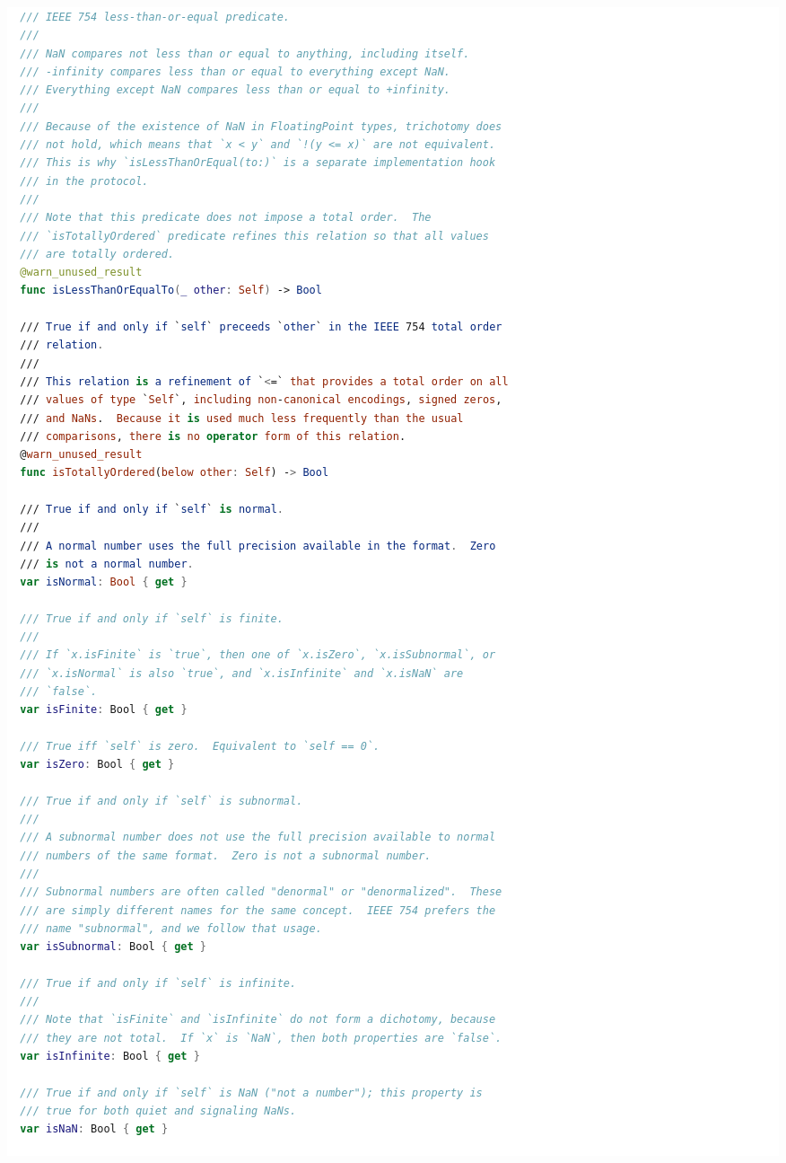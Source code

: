 ```swift
  /// IEEE 754 less-than-or-equal predicate.
  ///
  /// NaN compares not less than or equal to anything, including itself.
  /// -infinity compares less than or equal to everything except NaN.
  /// Everything except NaN compares less than or equal to +infinity.
  ///
  /// Because of the existence of NaN in FloatingPoint types, trichotomy does
  /// not hold, which means that `x < y` and `!(y <= x)` are not equivalent.
  /// This is why `isLessThanOrEqual(to:)` is a separate implementation hook
  /// in the protocol.
  ///
  /// Note that this predicate does not impose a total order.  The
  /// `isTotallyOrdered` predicate refines this relation so that all values
  /// are totally ordered.
  @warn_unused_result
  func isLessThanOrEqualTo(_ other: Self) -> Bool
  
  /// True if and only if `self` preceeds `other` in the IEEE 754 total order
  /// relation.
  ///
  /// This relation is a refinement of `<=` that provides a total order on all
  /// values of type `Self`, including non-canonical encodings, signed zeros,
  /// and NaNs.  Because it is used much less frequently than the usual
  /// comparisons, there is no operator form of this relation.
  @warn_unused_result
  func isTotallyOrdered(below other: Self) -> Bool
  
  /// True if and only if `self` is normal.
  ///
  /// A normal number uses the full precision available in the format.  Zero
  /// is not a normal number.
  var isNormal: Bool { get }
  
  /// True if and only if `self` is finite.
  ///
  /// If `x.isFinite` is `true`, then one of `x.isZero`, `x.isSubnormal`, or
  /// `x.isNormal` is also `true`, and `x.isInfinite` and `x.isNaN` are
  /// `false`.
  var isFinite: Bool { get }
  
  /// True iff `self` is zero.  Equivalent to `self == 0`.
  var isZero: Bool { get }
  
  /// True if and only if `self` is subnormal.
  ///
  /// A subnormal number does not use the full precision available to normal
  /// numbers of the same format.  Zero is not a subnormal number.
  ///
  /// Subnormal numbers are often called "denormal" or "denormalized".  These
  /// are simply different names for the same concept.  IEEE 754 prefers the
  /// name "subnormal", and we follow that usage.
  var isSubnormal: Bool { get }
  
  /// True if and only if `self` is infinite.
  ///
  /// Note that `isFinite` and `isInfinite` do not form a dichotomy, because
  /// they are not total.  If `x` is `NaN`, then both properties are `false`.
  var isInfinite: Bool { get }
  
  /// True if and only if `self` is NaN ("not a number"); this property is
  /// true for both quiet and signaling NaNs.
  var isNaN: Bool { get }
  
```